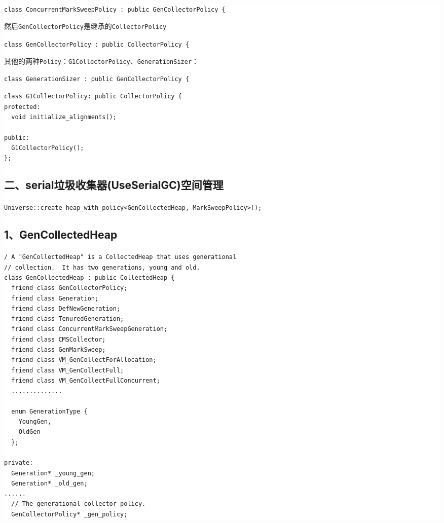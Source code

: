 ```
class ConcurrentMarkSweepPolicy : public GenCollectorPolicy {
```

 然后`GenCollectorPolicy`是继承的`CollectorPolicy`

```
class GenCollectorPolicy : public CollectorPolicy {
```

 其他的两种`Policy`：`G1CollectorPolicy`、`GenerationSizer`：

```
class GenerationSizer : public GenCollectorPolicy {
```

```
class G1CollectorPolicy: public CollectorPolicy {
protected:
  void initialize_alignments();

public:
  G1CollectorPolicy();
};
```

## 二、serial垃圾收集器(UseSerialGC)空间管理

```
Universe::create_heap_with_policy<GenCollectedHeap, MarkSweepPolicy>();
```

## 1、GenCollectedHeap

```
/ A "GenCollectedHeap" is a CollectedHeap that uses generational
// collection.  It has two generations, young and old.
class GenCollectedHeap : public CollectedHeap {
  friend class GenCollectorPolicy;
  friend class Generation;
  friend class DefNewGeneration;
  friend class TenuredGeneration;
  friend class ConcurrentMarkSweepGeneration;
  friend class CMSCollector;
  friend class GenMarkSweep;
  friend class VM_GenCollectForAllocation;
  friend class VM_GenCollectFull;
  friend class VM_GenCollectFullConcurrent;
  ..............

  enum GenerationType {
    YoungGen,
    OldGen
  };

private:
  Generation* _young_gen;
  Generation* _old_gen;
......
  // The generational collector policy.
  GenCollectorPolicy* _gen_policy;
```
